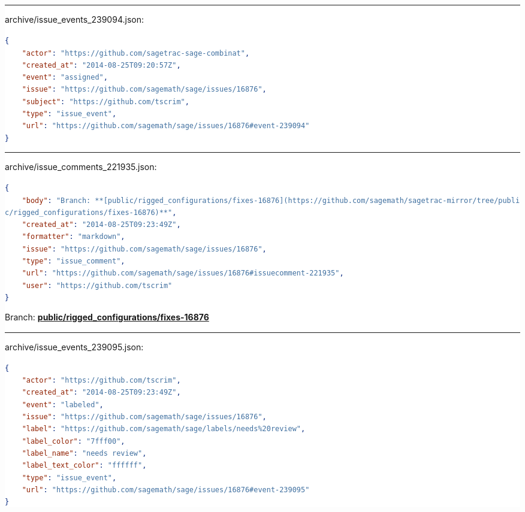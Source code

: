 

---

archive/issue_events_239094.json:
```json
{
    "actor": "https://github.com/sagetrac-sage-combinat",
    "created_at": "2014-08-25T09:20:57Z",
    "event": "assigned",
    "issue": "https://github.com/sagemath/sage/issues/16876",
    "subject": "https://github.com/tscrim",
    "type": "issue_event",
    "url": "https://github.com/sagemath/sage/issues/16876#event-239094"
}
```



---

archive/issue_comments_221935.json:
```json
{
    "body": "Branch: **[public/rigged_configurations/fixes-16876](https://github.com/sagemath/sagetrac-mirror/tree/public/rigged_configurations/fixes-16876)**",
    "created_at": "2014-08-25T09:23:49Z",
    "formatter": "markdown",
    "issue": "https://github.com/sagemath/sage/issues/16876",
    "type": "issue_comment",
    "url": "https://github.com/sagemath/sage/issues/16876#issuecomment-221935",
    "user": "https://github.com/tscrim"
}
```

Branch: **[public/rigged_configurations/fixes-16876](https://github.com/sagemath/sagetrac-mirror/tree/public/rigged_configurations/fixes-16876)**



---

archive/issue_events_239095.json:
```json
{
    "actor": "https://github.com/tscrim",
    "created_at": "2014-08-25T09:23:49Z",
    "event": "labeled",
    "issue": "https://github.com/sagemath/sage/issues/16876",
    "label": "https://github.com/sagemath/sage/labels/needs%20review",
    "label_color": "7fff00",
    "label_name": "needs review",
    "label_text_color": "ffffff",
    "type": "issue_event",
    "url": "https://github.com/sagemath/sage/issues/16876#event-239095"
}
```
